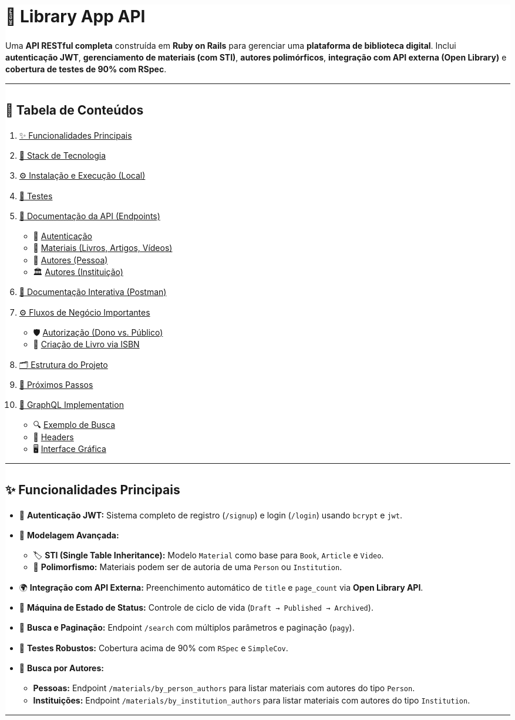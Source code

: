 # 📖 Library App API

Uma **API RESTful completa** construída em **Ruby on Rails** para gerenciar uma **plataforma de biblioteca digital**.
Inclui **autenticação JWT**, **gerenciamento de materiais (com STI)**, **autores polimórficos**, **integração com API externa (Open Library)** e **cobertura de testes de 90% com RSpec**.

---

## 🧭 Tabela de Conteúdos

1. [✨ Funcionalidades Principais](#-funcionalidades-principais)
2. [🧱 Stack de Tecnologia](#-stack-de-tecnologia)
3. [⚙️ Instalação e Execução (Local)](#️-instalação-e-execução-local)
4. [🧪 Testes](#-testes)
5. [📡 Documentação da API (Endpoints)](#-documentação-da-api-endpoints)

   * 🔐 [Autenticação](#-autenticação)
   * 📘 [Materiais (Livros, Artigos, Vídeos)](#-materiais)
   * 👤 [Autores (Pessoa)](#-autores-pessoa)
   * 🏛️ [Autores (Instituição)](#-autores-instituição)
6. [🧭 Documentação Interativa (Postman)](#-documentação-interativa-postman)
7. [⚙️ Fluxos de Negócio Importantes](#️-fluxos-de-negócio-importantes)

   * 🛡️ [Autorização (Dono vs. Público)](#-autorização)
   * 📖 [Criação de Livro via ISBN](#-criação-de-livro-via-isbn)
8. [🗂️ Estrutura do Projeto](#️-estrutura-do-projeto)
9. [🚀 Próximos Passos](#-próximos-passos)
10. [🔮 GraphQL Implementation](#-graphql-implementation)

    * 🔍 [Exemplo de Busca](#-exemplo-de-busca)
    * 🧾 [Headers](#-headers)
    * 🖥️ [Interface Gráfica](#-interface-gráfica)

---

## ✨ Funcionalidades Principais

* 🔐 **Autenticação JWT:** Sistema completo de registro (`/signup`) e login (`/login`) usando `bcrypt` e `jwt`.
* 🧩 **Modelagem Avançada:**

  * 🏷️ **STI (Single Table Inheritance):** Modelo `Material` como base para `Book`, `Article` e `Video`.
  * 🔄 **Polimorfismo:** Materiais podem ser de autoria de uma `Person` ou `Institution`.
* 🌍 **Integração com API Externa:** Preenchimento automático de `title` e `page_count` via **Open Library API**.
* 🔁 **Máquina de Estado de Status:** Controle de ciclo de vida (`Draft → Published → Archived`).
* 🔎 **Busca e Paginação:** Endpoint `/search` com múltiplos parâmetros e paginação (`pagy`).
* 🧪 **Testes Robustos:** Cobertura acima de 90% com `RSpec` e `SimpleCov`.
* 🔎 **Busca por Autores:**
  * **Pessoas:** Endpoint `/materials/by_person_authors` para listar materiais com autores do tipo `Person`.
  * **Instituições:** Endpoint `/materials/by_institution_authors` para listar materiais com autores do tipo `Institution`.

---